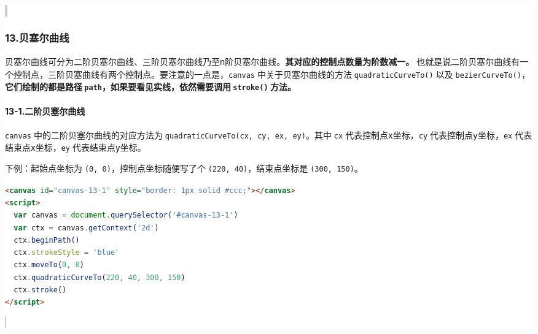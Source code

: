 <canvas id="canvas-12-4-1" style="border: 1px solid #ccc;"></canvas>
<canvas id="canvas-12-4-2" style="border: 1px solid #ccc;"></canvas>
<script>
  var transformCanvas = document.querySelector('#canvas-12-4-1')
  var setTransformCanvas = document.querySelector('#canvas-12-4-2')
  var ctx = transformCanvas.getContext('2d')
  var setCtx = setTransformCanvas.getContext('2d')
  // transform
  ctx.transform(2, 0, 0, 2, 0, 0) // x轴 y轴放大两倍
  ctx.transform(1, 0, 0, 1, 20, 20) // x轴 y轴各平移20px 这里的1分别对应x轴和y轴的缩放
  ctx.fillRect(0, 0, 60, 30)
  // setTransform
  setCtx.transform(2, 0, 0, 2, 0, 0)
  setCtx.setTransform(1, 0, 0, 1, 20, 20)
  setCtx.fillRect(0, 0, 60, 30)
</script>


### 13.贝塞尔曲线

贝塞尔曲线可分为二阶贝塞尔曲线、三阶贝塞尔曲线乃至n阶贝塞尔曲线。**其对应的控制点数量为阶数减一。** 也就是说二阶贝塞尔曲线有一个控制点，三阶贝塞曲线有两个控制点。要注意的一点是，`canvas` 中关于贝塞尔曲线的方法 `quadraticCurveTo()` 以及 `bezierCurveTo()`，**它们绘制的都是路径 `path`，如果要看见实线，依然需要调用 `stroke()` 方法。**

#### 13-1.二阶贝塞尔曲线

`canvas` 中的二阶贝塞尔曲线的对应方法为 `quadraticCurveTo(cx, cy, ex, ey)`。其中 `cx` 代表控制点x坐标，`cy` 代表控制点y坐标，`ex` 代表结束点x坐标，`ey` 代表结束点y坐标。

下例：起始点坐标为 `(0, 0)`，控制点坐标随便写了个 `(220, 40)`，结束点坐标是 `(300, 150)`。

```html
<canvas id="canvas-13-1" style="border: 1px solid #ccc;"></canvas>
<script>
  var canvas = document.querySelector('#canvas-13-1')
  var ctx = canvas.getContext('2d')
  ctx.beginPath()
  ctx.strokeStyle = 'blue'
  ctx.moveTo(0, 0)
  ctx.quadraticCurveTo(220, 40, 300, 150)
  ctx.stroke()
</script>
```
<canvas id="canvas-13-1" style="border: 1px solid #ccc;"></canvas>
<script>
  var canvas = document.querySelector('#canvas-13-1')
  var ctx = canvas.getContext('2d')
  ctx.beginPath()
  ctx.strokeStyle = 'blue'
  ctx.moveTo(0, 0)
  ctx.quadraticCurveTo(220, 40, 300, 150)
  ctx.stroke()
</script>
